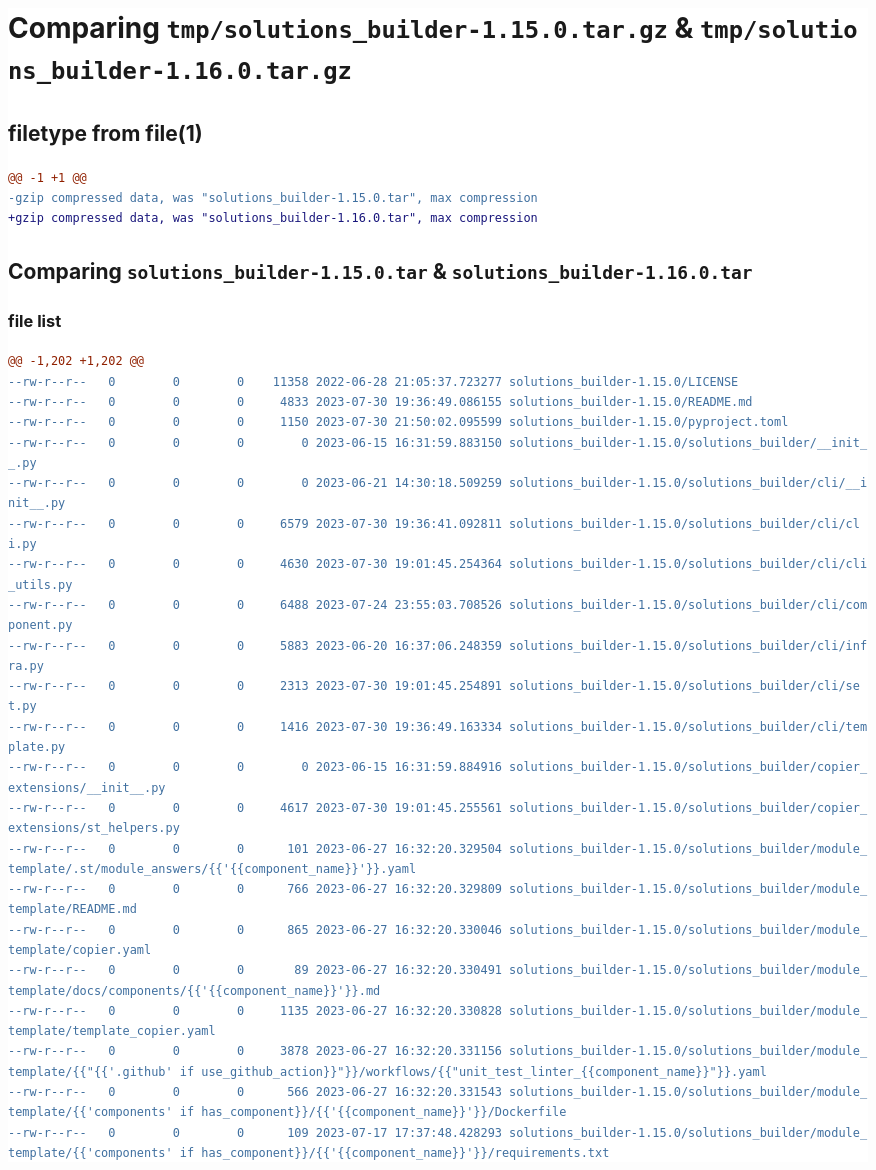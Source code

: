 # Comparing `tmp/solutions_builder-1.15.0.tar.gz` & `tmp/solutions_builder-1.16.0.tar.gz`

## filetype from file(1)

```diff
@@ -1 +1 @@
-gzip compressed data, was "solutions_builder-1.15.0.tar", max compression
+gzip compressed data, was "solutions_builder-1.16.0.tar", max compression
```

## Comparing `solutions_builder-1.15.0.tar` & `solutions_builder-1.16.0.tar`

### file list

```diff
@@ -1,202 +1,202 @@
--rw-r--r--   0        0        0    11358 2022-06-28 21:05:37.723277 solutions_builder-1.15.0/LICENSE
--rw-r--r--   0        0        0     4833 2023-07-30 19:36:49.086155 solutions_builder-1.15.0/README.md
--rw-r--r--   0        0        0     1150 2023-07-30 21:50:02.095599 solutions_builder-1.15.0/pyproject.toml
--rw-r--r--   0        0        0        0 2023-06-15 16:31:59.883150 solutions_builder-1.15.0/solutions_builder/__init__.py
--rw-r--r--   0        0        0        0 2023-06-21 14:30:18.509259 solutions_builder-1.15.0/solutions_builder/cli/__init__.py
--rw-r--r--   0        0        0     6579 2023-07-30 19:36:41.092811 solutions_builder-1.15.0/solutions_builder/cli/cli.py
--rw-r--r--   0        0        0     4630 2023-07-30 19:01:45.254364 solutions_builder-1.15.0/solutions_builder/cli/cli_utils.py
--rw-r--r--   0        0        0     6488 2023-07-24 23:55:03.708526 solutions_builder-1.15.0/solutions_builder/cli/component.py
--rw-r--r--   0        0        0     5883 2023-06-20 16:37:06.248359 solutions_builder-1.15.0/solutions_builder/cli/infra.py
--rw-r--r--   0        0        0     2313 2023-07-30 19:01:45.254891 solutions_builder-1.15.0/solutions_builder/cli/set.py
--rw-r--r--   0        0        0     1416 2023-07-30 19:36:49.163334 solutions_builder-1.15.0/solutions_builder/cli/template.py
--rw-r--r--   0        0        0        0 2023-06-15 16:31:59.884916 solutions_builder-1.15.0/solutions_builder/copier_extensions/__init__.py
--rw-r--r--   0        0        0     4617 2023-07-30 19:01:45.255561 solutions_builder-1.15.0/solutions_builder/copier_extensions/st_helpers.py
--rw-r--r--   0        0        0      101 2023-06-27 16:32:20.329504 solutions_builder-1.15.0/solutions_builder/module_template/.st/module_answers/{{'{{component_name}}'}}.yaml
--rw-r--r--   0        0        0      766 2023-06-27 16:32:20.329809 solutions_builder-1.15.0/solutions_builder/module_template/README.md
--rw-r--r--   0        0        0      865 2023-06-27 16:32:20.330046 solutions_builder-1.15.0/solutions_builder/module_template/copier.yaml
--rw-r--r--   0        0        0       89 2023-06-27 16:32:20.330491 solutions_builder-1.15.0/solutions_builder/module_template/docs/components/{{'{{component_name}}'}}.md
--rw-r--r--   0        0        0     1135 2023-06-27 16:32:20.330828 solutions_builder-1.15.0/solutions_builder/module_template/template_copier.yaml
--rw-r--r--   0        0        0     3878 2023-06-27 16:32:20.331156 solutions_builder-1.15.0/solutions_builder/module_template/{{"{{'.github' if use_github_action}}"}}/workflows/{{"unit_test_linter_{{component_name}}"}}.yaml
--rw-r--r--   0        0        0      566 2023-06-27 16:32:20.331543 solutions_builder-1.15.0/solutions_builder/module_template/{{'components' if has_component}}/{{'{{component_name}}'}}/Dockerfile
--rw-r--r--   0        0        0      109 2023-07-17 17:37:48.428293 solutions_builder-1.15.0/solutions_builder/module_template/{{'components' if has_component}}/{{'{{component_name}}'}}/requirements.txt
```